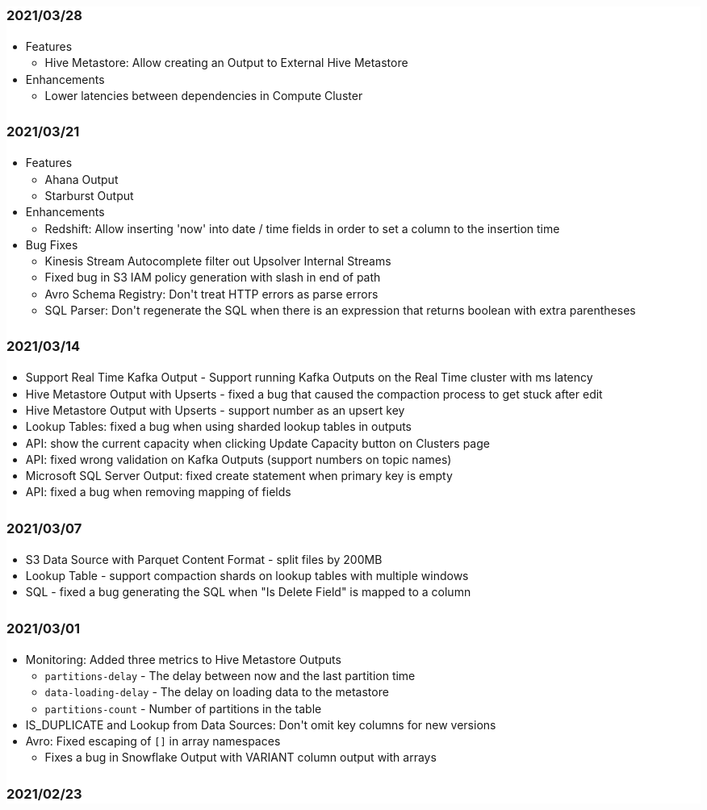 ### 2021/03/28

* Features
  * Hive Metastore: Allow creating an Output to External Hive Metastore
* Enhancements
  * Lower latencies between dependencies in Compute Cluster

### 2021/03/21

* Features
  * Ahana Output
  * Starburst Output
* Enhancements
  * Redshift: Allow inserting 'now' into date / time fields in order to set a column to the insertion time
* Bug Fixes
  * Kinesis Stream Autocomplete filter out Upsolver Internal Streams
  * Fixed bug in S3 IAM policy generation with slash in end of path
  * Avro Schema Registry: Don't treat HTTP errors as parse errors
  * SQL Parser: Don't regenerate the SQL when there is an expression that returns boolean with extra parentheses

### 2021/03/14

* Support Real Time Kafka Output - Support running Kafka Outputs on the Real Time cluster with ms latency
* Hive Metastore Output with Upserts - fixed a bug that caused the compaction process to get stuck after edit
* Hive Metastore Output with Upserts - support number as an upsert key
* Lookup Tables: fixed a bug when using sharded lookup tables in outputs
* API: show the current capacity when clicking Update Capacity button on Clusters page
* API: fixed wrong validation on Kafka Outputs \(support numbers on topic names\)
* Microsoft SQL Server Output: fixed create statement when primary key is empty
* API: fixed a bug when removing mapping of fields

### 2021/03/07

* S3 Data Source with Parquet Content Format - split files by 200MB
* Lookup Table - support compaction shards on lookup tables with multiple windows
* SQL - fixed a bug generating the SQL when "Is Delete Field" is mapped to a column

### 2021/03/01

* Monitoring: Added three metrics to Hive Metastore Outputs
  * `partitions-delay` - The delay between now and the last partition time
  * `data-loading-delay` - The delay on loading data to the metastore
  * `partitions-count` - Number of partitions in the table
* IS\_DUPLICATE and Lookup from Data Sources: Don't omit key columns for new versions
* Avro: Fixed escaping of `[]` in array namespaces
  * Fixes a bug in Snowflake Output with VARIANT column output with arrays

### 2021/02/23
